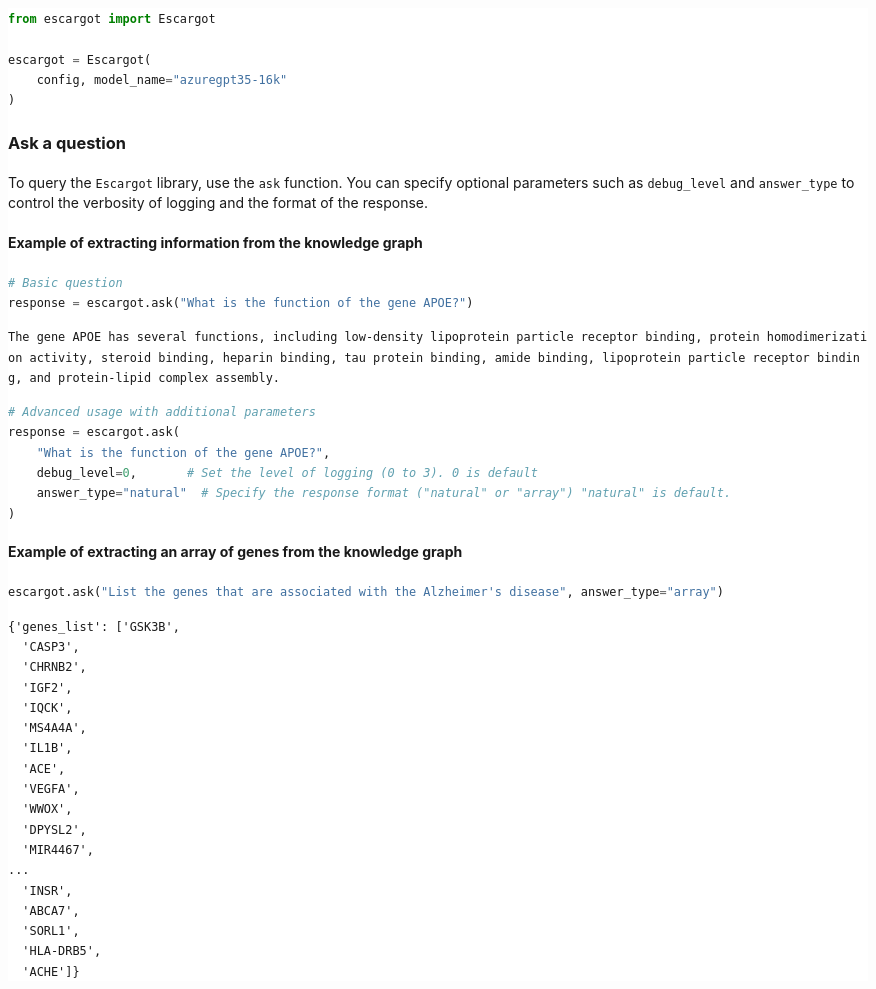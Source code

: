 ```python
from escargot import Escargot

escargot = Escargot(
    config, model_name="azuregpt35-16k"
)
```
### Ask a question

To query the `Escargot` library, use the `ask` function. You can specify optional parameters such as `debug_level` and `answer_type` to control the verbosity of logging and the format of the response.

#### Example of extracting information from the knowledge graph

```python
# Basic question
response = escargot.ask("What is the function of the gene APOE?")
```
```
The gene APOE has several functions, including low-density lipoprotein particle receptor binding, protein homodimerization activity, steroid binding, heparin binding, tau protein binding, amide binding, lipoprotein particle receptor binding, and protein-lipid complex assembly.
```
```python
# Advanced usage with additional parameters
response = escargot.ask(
    "What is the function of the gene APOE?",
    debug_level=0,       # Set the level of logging (0 to 3). 0 is default
    answer_type="natural"  # Specify the response format ("natural" or "array") "natural" is default.
)
```
#### Example of extracting an array of genes from the knowledge graph
```python
escargot.ask("List the genes that are associated with the Alzheimer's disease", answer_type="array")
```
```
{'genes_list': ['GSK3B',
  'CASP3',
  'CHRNB2',
  'IGF2',
  'IQCK',
  'MS4A4A',
  'IL1B',
  'ACE',
  'VEGFA',
  'WWOX',
  'DPYSL2',
  'MIR4467',
...
  'INSR',
  'ABCA7',
  'SORL1',
  'HLA-DRB5',
  'ACHE']}
```
